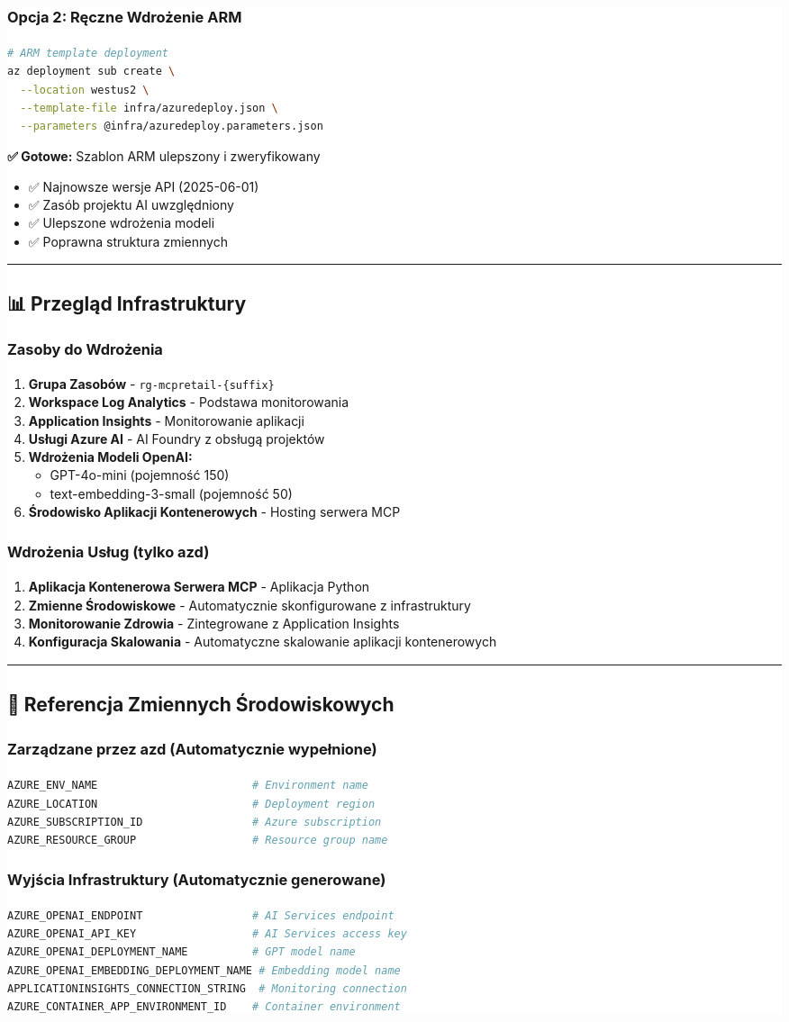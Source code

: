 ### **Opcja 2: Ręczne Wdrożenie ARM**
```bash
# ARM template deployment
az deployment sub create \
  --location westus2 \
  --template-file infra/azuredeploy.json \
  --parameters @infra/azuredeploy.parameters.json
```

**✅ Gotowe:** Szablon ARM ulepszony i zweryfikowany
- ✅ Najnowsze wersje API (2025-06-01)
- ✅ Zasób projektu AI uwzględniony
- ✅ Ulepszone wdrożenia modeli
- ✅ Poprawna struktura zmiennych

---

## 📊 **Przegląd Infrastruktury**

### **Zasoby do Wdrożenia**
1. **Grupa Zasobów** - `rg-mcpretail-{suffix}`
2. **Workspace Log Analytics** - Podstawa monitorowania
3. **Application Insights** - Monitorowanie aplikacji
4. **Usługi Azure AI** - AI Foundry z obsługą projektów
5. **Wdrożenia Modeli OpenAI:**
   - GPT-4o-mini (pojemność 150)
   - text-embedding-3-small (pojemność 50)
6. **Środowisko Aplikacji Kontenerowych** - Hosting serwera MCP

### **Wdrożenia Usług** (tylko azd)
1. **Aplikacja Kontenerowa Serwera MCP** - Aplikacja Python
2. **Zmienne Środowiskowe** - Automatycznie skonfigurowane z infrastruktury
3. **Monitorowanie Zdrowia** - Zintegrowane z Application Insights
4. **Konfiguracja Skalowania** - Automatyczne skalowanie aplikacji kontenerowych

---

## 🔧 **Referencja Zmiennych Środowiskowych**

### **Zarządzane przez azd** (Automatycznie wypełnione)
```bash
AZURE_ENV_NAME                        # Environment name
AZURE_LOCATION                        # Deployment region  
AZURE_SUBSCRIPTION_ID                 # Azure subscription
AZURE_RESOURCE_GROUP                  # Resource group name
```

### **Wyjścia Infrastruktury** (Automatycznie generowane)
```bash
AZURE_OPENAI_ENDPOINT                 # AI Services endpoint
AZURE_OPENAI_API_KEY                  # AI Services access key
AZURE_OPENAI_DEPLOYMENT_NAME          # GPT model name
AZURE_OPENAI_EMBEDDING_DEPLOYMENT_NAME # Embedding model name
APPLICATIONINSIGHTS_CONNECTION_STRING  # Monitoring connection
AZURE_CONTAINER_APP_ENVIRONMENT_ID    # Container environment
```
